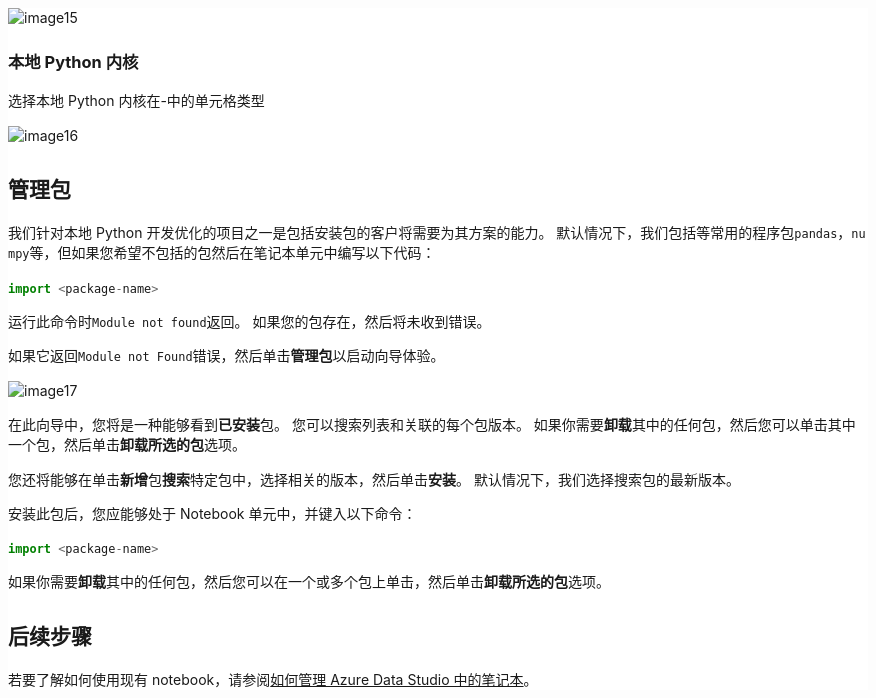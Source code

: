 ![image15](media/sql-notebooks/spark-r.png)

### <a name="local-python-kernel"></a>本地 Python 内核

选择本地 Python 内核在-中的单元格类型

![image16](media/sql-notebooks/local-python.png)

## <a name="manage-packages"></a>管理包
我们针对本地 Python 开发优化的项目之一是包括安装包的客户将需要为其方案的能力。 默认情况下，我们包括等常用的程序包`pandas`，`numpy`等，但如果您希望不包括的包然后在笔记本单元中编写以下代码： 

```python
import <package-name>
```

运行此命令时`Module not found`返回。 如果您的包存在，然后将未收到错误。

如果它返回`Module not Found`错误，然后单击**管理包**以启动向导体验。 

![image17](media/sql-notebooks/manage-packages.png)

在此向导中，您将是一种能够看到**已安装**包。 您可以搜索列表和关联的每个包版本。 如果你需要**卸载**其中的任何包，然后您可以单击其中一个包，然后单击**卸载所选的包**选项。

您还将能够在单击**新增**包**搜索**特定包中，选择相关的版本，然后单击**安装**。 默认情况下，我们选择搜索包的最新版本。 

安装此包后，您应能够处于 Notebook 单元中，并键入以下命令：

```python
import <package-name>
```

如果你需要**卸载**其中的任何包，然后您可以在一个或多个包上单击，然后单击**卸载所选的包**选项。

## <a name="next-steps"></a>后续步骤

若要了解如何使用现有 notebook，请参阅[如何管理 Azure Data Studio 中的笔记本](https://docs.microsoft.com/sql/big-data-cluster/notebooks-how-to-manage?view=sqlallproducts-allversions)。